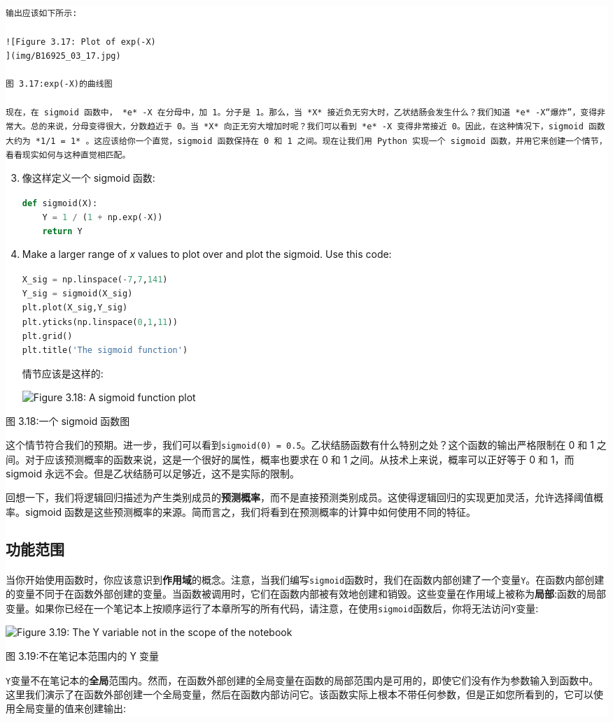     输出应该如下所示:

    ![Figure 3.17: Plot of exp(-X)
    ](img/B16925_03_17.jpg)

    图 3.17:exp(-X)的曲线图

    现在，在 sigmoid 函数中， *e* -X 在分母中，加 1。分子是 1。那么，当 *X* 接近负无穷大时，乙状结肠会发生什么？我们知道 *e* -X“爆炸”，变得非常大。总的来说，分母变得很大，分数趋近于 0。当 *X* 向正无穷大增加时呢？我们可以看到 *e* -X 变得非常接近 0。因此，在这种情况下，sigmoid 函数大约为 *1/1 = 1* 。这应该给你一个直觉，sigmoid 函数保持在 0 和 1 之间。现在让我们用 Python 实现一个 sigmoid 函数，并用它来创建一个情节，看看现实如何与这种直觉相匹配。

3.  像这样定义一个 sigmoid 函数:

    ```py
    def sigmoid(X):
        Y = 1 / (1 + np.exp(-X))
        return Y
    ```

4.  Make a larger range of *x* values to plot over and plot the sigmoid. Use this code:

    ```py
    X_sig = np.linspace(-7,7,141)
    Y_sig = sigmoid(X_sig)
    plt.plot(X_sig,Y_sig)
    plt.yticks(np.linspace(0,1,11))
    plt.grid()
    plt.title('The sigmoid function')
    ```

    情节应该是这样的:

    ![Figure 3.18: A sigmoid function plot
    ](img/B16925_03_18.jpg)

图 3.18:一个 sigmoid 函数图

这个情节符合我们的预期。进一步，我们可以看到`sigmoid(0) = 0.5`。乙状结肠函数有什么特别之处？这个函数的输出严格限制在 0 和 1 之间。对于应该预测概率的函数来说，这是一个很好的属性，概率也要求在 0 和 1 之间。从技术上来说，概率可以正好等于 0 和 1，而 sigmoid 永远不会。但是乙状结肠可以足够近，这不是实际的限制。

回想一下，我们将逻辑回归描述为产生类别成员的**预测概率**，而不是直接预测类别成员。这使得逻辑回归的实现更加灵活，允许选择阈值概率。sigmoid 函数是这些预测概率的来源。简而言之，我们将看到在预测概率的计算中如何使用不同的特征。

## 功能范围

当你开始使用函数时，你应该意识到**作用域**的概念。注意，当我们编写`sigmoid`函数时，我们在函数内部创建了一个变量`Y`。在函数内部创建的变量不同于在函数外部创建的变量。当函数被调用时，它们在函数内部被有效地创建和销毁。这些变量在作用域上被称为**局部**:函数的局部变量。如果你已经在一个笔记本上按顺序运行了本章所写的所有代码，请注意，在使用`sigmoid`函数后，你将无法访问`Y`变量:

![Figure 3.19: The Y variable not in the scope of the notebook
](img/B16925_03_19.jpg)

图 3.19:不在笔记本范围内的 Y 变量

`Y`变量不在笔记本的**全局**范围内。然而，在函数外部创建的全局变量在函数的局部范围内是可用的，即使它们没有作为参数输入到函数中。这里我们演示了在函数外部创建一个全局变量，然后在函数内部访问它。该函数实际上根本不带任何参数，但是正如您所看到的，它可以使用全局变量的值来创建输出:

